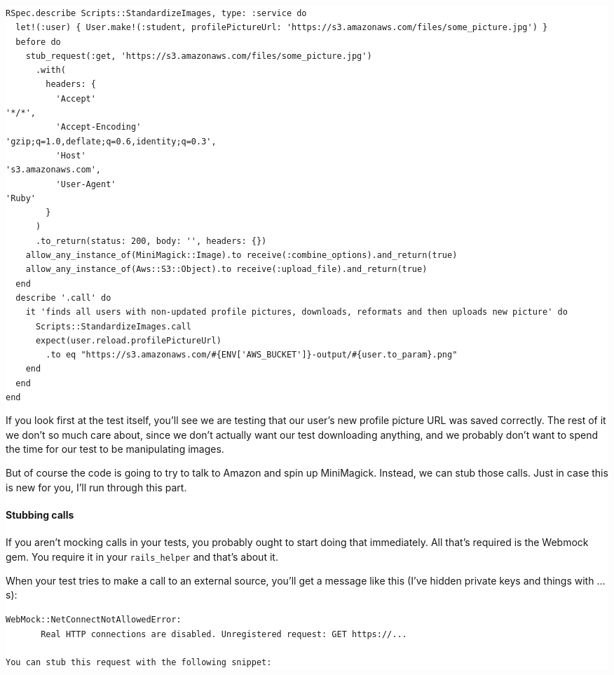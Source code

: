     RSpec.describe Scripts::StandardizeImages, type: :service do
      let!(:user) { User.make!(:student, profilePictureUrl: 'https://s3.amazonaws.com/files/some_picture.jpg') }
      before do
        stub_request(:get, 'https://s3.amazonaws.com/files/some_picture.jpg')
          .with(
            headers: {
              'Accept' 
    '*/*',
              'Accept-Encoding' 
    'gzip;q=1.0,deflate;q=0.6,identity;q=0.3',
              'Host' 
    's3.amazonaws.com',
              'User-Agent' 
    'Ruby'
            }
          )
          .to_return(status: 200, body: '', headers: {})
        allow_any_instance_of(MiniMagick::Image).to receive(:combine_options).and_return(true)
        allow_any_instance_of(Aws::S3::Object).to receive(:upload_file).and_return(true)
      end
      describe '.call' do
        it 'finds all users with non-updated profile pictures, downloads, reformats and then uploads new picture' do
          Scripts::StandardizeImages.call
          expect(user.reload.profilePictureUrl)
            .to eq "https://s3.amazonaws.com/#{ENV['AWS_BUCKET']}-output/#{user.to_param}.png"
        end
      end
    end

If you look first at the test itself, you’ll see we are testing that our user’s
new profile picture URL was saved correctly. The rest of it we don’t so much
care about, since we don’t actually want our test downloading anything, and we
probably don’t want to spend the time for our test to be manipulating images.

But of course the code is going to try to talk to Amazon and spin up MiniMagick.
Instead, we can stub those calls. Just in case this is new for you, I’ll run
through this part.

#### Stubbing calls

If you aren’t mocking calls in your tests, you probably ought to start doing
that immediately. All that’s required is the Webmock gem. You require it in your
`rails_helper` and that’s about it.

When your test tries to make a call to an external source, you’ll get a message
like this (I’ve hidden private keys and things with …s):

    WebMock::NetConnectNotAllowedError:
           Real HTTP connections are disabled. Unregistered request: GET https://...

    You can stub this request with the following snippet:
